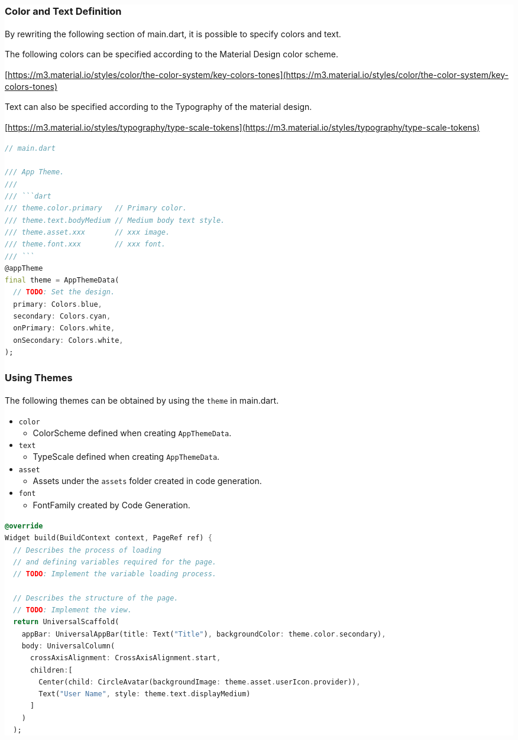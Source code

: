 ### Color and Text Definition

By rewriting the following section of main.dart, it is possible to specify colors and text.

The following colors can be specified according to the Material Design color scheme.

[https://m3.material.io/styles/color/the-color-system/key-colors-tones](https://m3.material.io/styles/color/the-color-system/key-colors-tones)

Text can also be specified according to the Typography of the material design.

[https://m3.material.io/styles/typography/type-scale-tokens](https://m3.material.io/styles/typography/type-scale-tokens)

```dart
// main.dart

/// App Theme.
///
/// ```dart
/// theme.color.primary   // Primary color.
/// theme.text.bodyMedium // Medium body text style.
/// theme.asset.xxx       // xxx image.
/// theme.font.xxx        // xxx font.
/// ```
@appTheme
final theme = AppThemeData(
  // TODO: Set the design.
  primary: Colors.blue,
  secondary: Colors.cyan,
  onPrimary: Colors.white,
  onSecondary: Colors.white,
);
```

### Using Themes

The following themes can be obtained by using the `theme` in main.dart.

- `color`
    - ColorScheme defined when creating `AppThemeData`.
- `text`
    - TypeScale defined when creating `AppThemeData`.
- `asset`
    - Assets under the `assets` folder created in code generation.
- `font`
    - FontFamily created by Code Generation.

```dart
@override
Widget build(BuildContext context, PageRef ref) {
  // Describes the process of loading
  // and defining variables required for the page.
  // TODO: Implement the variable loading process.

  // Describes the structure of the page.
  // TODO: Implement the view.
  return UniversalScaffold(
    appBar: UniversalAppBar(title: Text("Title"), backgroundColor: theme.color.secondary),
    body: UniversalColumn(
      crossAxisAlignment: CrossAxisAlignment.start,
      children:[
        Center(child: CircleAvatar(backgroundImage: theme.asset.userIcon.provider)),
        Text("User Name", style: theme.text.displayMedium)
      ]
    )
  );
```